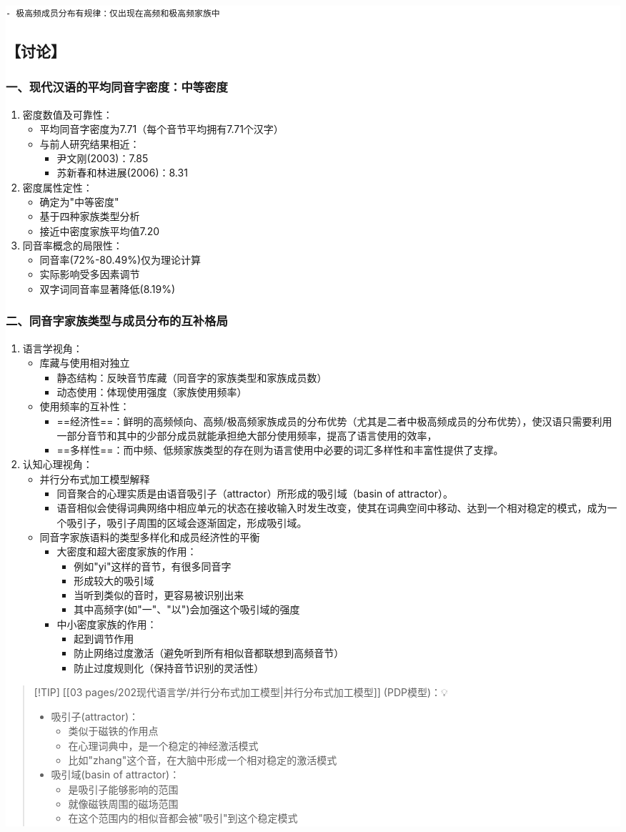 	- 极高频成员分布有规律：仅出现在高频和极高频家族中
## 【讨论】
### 一、现代汉语的平均同音字密度：中等密度
1. 密度数值及可靠性：
	- 平均同音字密度为7.71（每个音节平均拥有7.71个汉字）
	- 与前人研究结果相近：
		- 尹文刚(2003)：7.85
		- 苏新春和林进展(2006)：8.31
2. 密度属性定性：
	- 确定为"中等密度"
	- 基于四种家族类型分析
	- 接近中密度家族平均值7.20
3. 同音率概念的局限性：
	- 同音率(72%-80.49%)仅为理论计算
	- 实际影响受多因素调节
	- 双字词同音率显著降低(8.19%)

### 二、同音字家族类型与成员分布的互补格局
1. 语言学视角：
	- 库藏与使用相对独立 
		- 静态结构：反映音节库藏（同音字的家族类型和家族成员数）
		- 动态使用：体现使用强度（家族使用频率）
	- 使用频率的互补性：
		- ==经济性==：鲜明的高频倾向、高频/极高频家族成员的分布优势（尤其是二者中极高频成员的分布优势），使汉语只需要利用一部分音节和其中的少部分成员就能承担绝大部分使用频率，提高了语言使用的效率，
		- ==多样性==：而中频、低频家族类型的存在则为语言使用中必要的词汇多样性和丰富性提供了支撑。
2. 认知心理视角：
	- 并行分布式加工模型解释
		- 同音聚合的心理实质是由语音吸引子（attractor）所形成的吸引域（basin of attractor）。
		- 语音相似会使得词典网络中相应单元的状态在接收输入时发生改变，使其在词典空间中移动、达到一个相对稳定的模式，成为一个吸引子，吸引子周围的区域会逐渐固定，形成吸引域。
	- 同音字家族语料的类型多样化和成员经济性的平衡
		- 大密度和超大密度家族的作用：
			- 例如"yi"这样的音节，有很多同音字
			- 形成较大的吸引域
			- 当听到类似的音时，更容易被识别出来
			- 其中高频字(如"一"、"以")会加强这个吸引域的强度
		- 中小密度家族的作用：
			- 起到调节作用
			- 防止网络过度激活（避免听到所有相似音都联想到高频音节）
			- 防止过度规则化（保持音节识别的灵活性）

> [!TIP] [[03 pages/202现代语言学/并行分布式加工模型\|并行分布式加工模型]] (PDP模型)：💡
> - 吸引子(attractor)：
>   - 类似于磁铁的作用点
>   - 在心理词典中，是一个稳定的神经激活模式
>   - 比如"zhang"这个音，在大脑中形成一个相对稳定的激活模式
> - 吸引域(basin of attractor)：
>   - 是吸引子能够影响的范围
>   - 就像磁铁周围的磁场范围
>   - 在这个范围内的相似音都会被"吸引"到这个稳定模式
